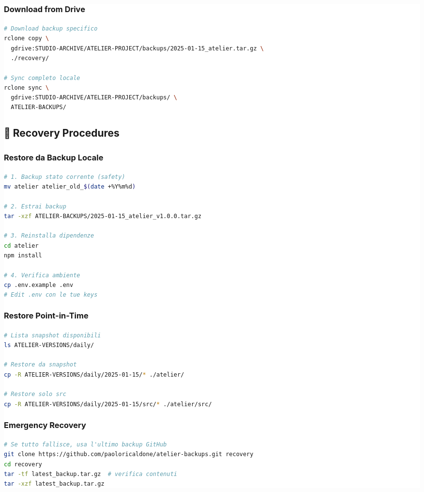 ### Download from Drive
```bash
# Download backup specifico
rclone copy \
  gdrive:STUDIO-ARCHIVE/ATELIER-PROJECT/backups/2025-01-15_atelier.tar.gz \
  ./recovery/

# Sync completo locale
rclone sync \
  gdrive:STUDIO-ARCHIVE/ATELIER-PROJECT/backups/ \
  ATELIER-BACKUPS/
```

## 🔧 Recovery Procedures

### Restore da Backup Locale
```bash
# 1. Backup stato corrente (safety)
mv atelier atelier_old_$(date +%Y%m%d)

# 2. Estrai backup
tar -xzf ATELIER-BACKUPS/2025-01-15_atelier_v1.0.0.tar.gz

# 3. Reinstalla dipendenze
cd atelier
npm install

# 4. Verifica ambiente
cp .env.example .env
# Edit .env con le tue keys
```

### Restore Point-in-Time
```bash
# Lista snapshot disponibili
ls ATELIER-VERSIONS/daily/

# Restore da snapshot
cp -R ATELIER-VERSIONS/daily/2025-01-15/* ./atelier/

# Restore solo src
cp -R ATELIER-VERSIONS/daily/2025-01-15/src/* ./atelier/src/
```

### Emergency Recovery
```bash
# Se tutto fallisce, usa l'ultimo backup GitHub
git clone https://github.com/paoloricaldone/atelier-backups.git recovery
cd recovery
tar -tf latest_backup.tar.gz  # verifica contenuti
tar -xzf latest_backup.tar.gz
```
